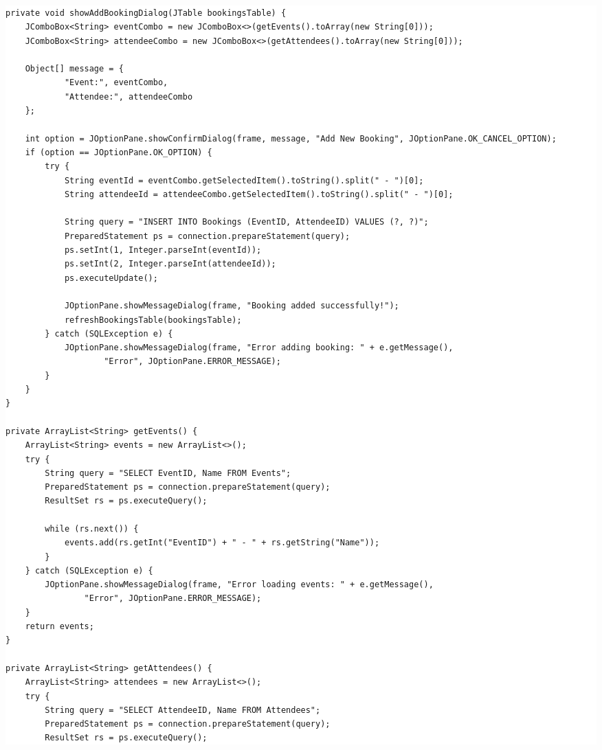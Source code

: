     private void showAddBookingDialog(JTable bookingsTable) {
        JComboBox<String> eventCombo = new JComboBox<>(getEvents().toArray(new String[0]));
        JComboBox<String> attendeeCombo = new JComboBox<>(getAttendees().toArray(new String[0]));

        Object[] message = {
                "Event:", eventCombo,
                "Attendee:", attendeeCombo
        };

        int option = JOptionPane.showConfirmDialog(frame, message, "Add New Booking", JOptionPane.OK_CANCEL_OPTION);
        if (option == JOptionPane.OK_OPTION) {
            try {
                String eventId = eventCombo.getSelectedItem().toString().split(" - ")[0];
                String attendeeId = attendeeCombo.getSelectedItem().toString().split(" - ")[0];

                String query = "INSERT INTO Bookings (EventID, AttendeeID) VALUES (?, ?)";
                PreparedStatement ps = connection.prepareStatement(query);
                ps.setInt(1, Integer.parseInt(eventId));
                ps.setInt(2, Integer.parseInt(attendeeId));
                ps.executeUpdate();

                JOptionPane.showMessageDialog(frame, "Booking added successfully!");
                refreshBookingsTable(bookingsTable);
            } catch (SQLException e) {
                JOptionPane.showMessageDialog(frame, "Error adding booking: " + e.getMessage(),
                        "Error", JOptionPane.ERROR_MESSAGE);
            }
        }
    }

    private ArrayList<String> getEvents() {
        ArrayList<String> events = new ArrayList<>();
        try {
            String query = "SELECT EventID, Name FROM Events";
            PreparedStatement ps = connection.prepareStatement(query);
            ResultSet rs = ps.executeQuery();

            while (rs.next()) {
                events.add(rs.getInt("EventID") + " - " + rs.getString("Name"));
            }
        } catch (SQLException e) {
            JOptionPane.showMessageDialog(frame, "Error loading events: " + e.getMessage(),
                    "Error", JOptionPane.ERROR_MESSAGE);
        }
        return events;
    }

    private ArrayList<String> getAttendees() {
        ArrayList<String> attendees = new ArrayList<>();
        try {
            String query = "SELECT AttendeeID, Name FROM Attendees";
            PreparedStatement ps = connection.prepareStatement(query);
            ResultSet rs = ps.executeQuery();
